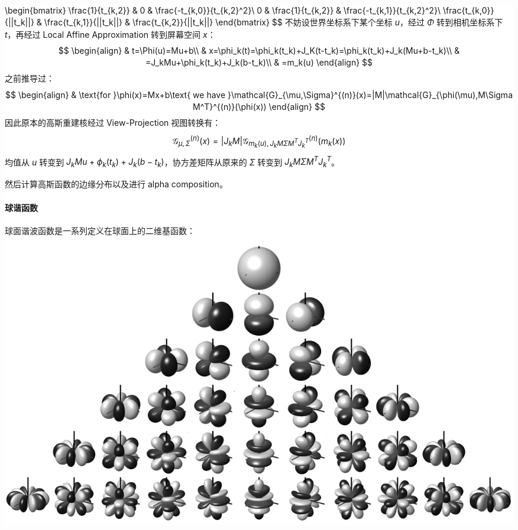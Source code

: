\begin{bmatrix}
\frac{1}{t_{k,2}} & 0 & \frac{-t_{k,0}}{t_{k,2}^2}\\
0 & \frac{1}{t_{k,2}} & \frac{-t_{k,1}}{t_{k,2}^2}\\
\frac{t_{k,0}}{||t_k||} & \frac{t_{k,1}}{||t_k||} & \frac{t_{k,2}}{||t_k||}
\end{bmatrix}
$$
不妨设世界坐标系下某个坐标 $u$，经过 $\Phi$ 转到相机坐标系下 $t$，再经过 Local Affine Approximation 转到屏幕空间 $x$：
$$
\begin{align}
& t=\Phi(u)=Mu+b\\
& x=\phi_k(t)=\phi_k(t_k)+J_K(t-t_k)=\phi_k(t_k)+J_k(Mu+b-t_k)\\
& =J_kMu+\phi_k(t_k)+J_k(b-t_k)\\
& =m_k(u)
\end{align}
$$
之前推导过：
$$
\begin{align}
& \text{for }\phi(x)=Mx+b\text{ we have }\mathcal{G}_{\mu,\Sigma}^{(n)}(x)=|M|\mathcal{G}_{\phi(\mu),M\Sigma M^T}^{(n)}(\phi(x))
\end{align}
$$
因此原本的高斯重建核经过 View-Projection 视图转换有：
$$
\mathcal{G}_{\mu,\Sigma}^{(n)}(x)=|J_kM|\mathcal{G}_{m_k(u),J_kM\Sigma M^TJ_k^T}^{(n)}(m_k(x))
$$
均值从 $u$ 转变到 $J_kMu+\phi_k(t_k)+J_k(b-t_k)$，协方差矩阵从原来的 $\Sigma$ 转变到 $J_kM\Sigma M^TJ_k^T$。

然后计算高斯函数的边缘分布以及进行 alpha composition。



#### 球谐函数

球面谐波函数是一系列定义在球面上的二维基函数：

![20161030161434!Spherical_Harmonics_deg5.png](./src/20161030161434!Spherical_Harmonics_deg5.png)
